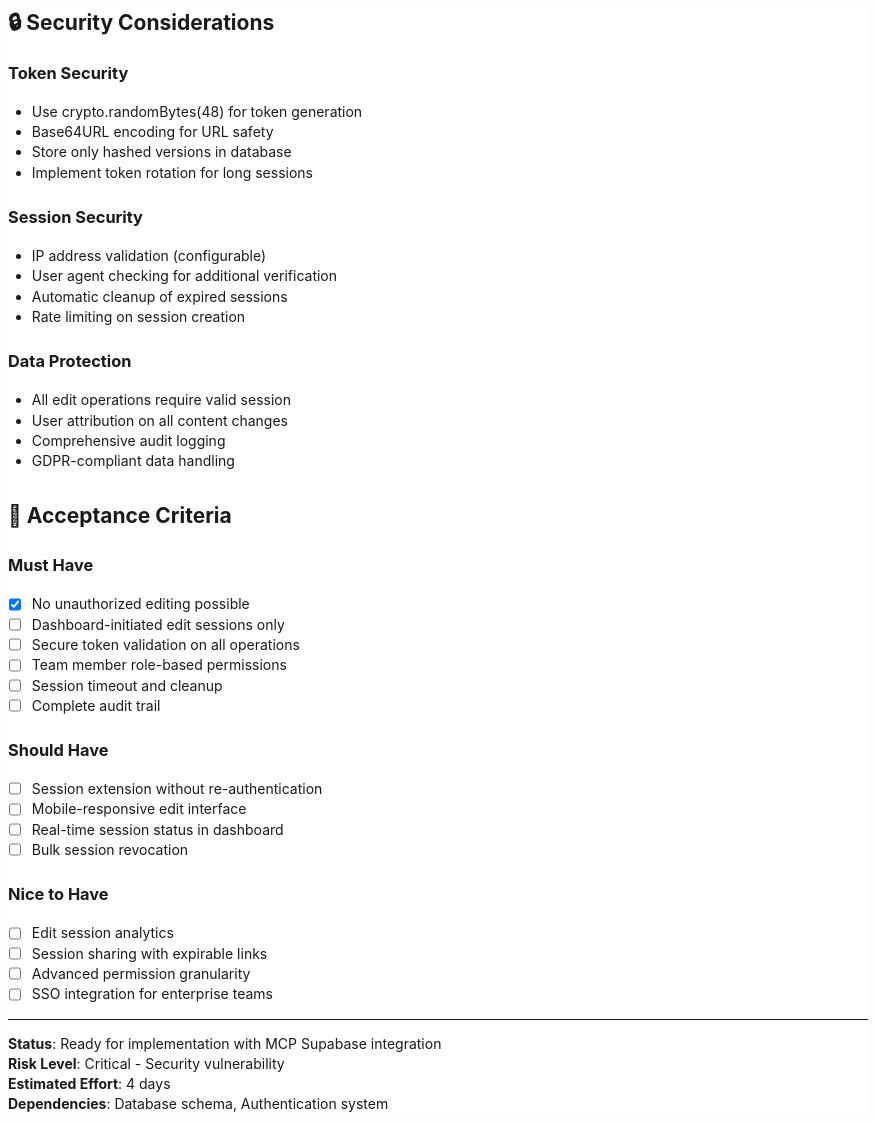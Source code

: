 ## 🔒 Security Considerations

### Token Security
- Use crypto.randomBytes(48) for token generation
- Base64URL encoding for URL safety
- Store only hashed versions in database
- Implement token rotation for long sessions

### Session Security
- IP address validation (configurable)
- User agent checking for additional verification
- Automatic cleanup of expired sessions
- Rate limiting on session creation

### Data Protection
- All edit operations require valid session
- User attribution on all content changes
- Comprehensive audit logging
- GDPR-compliant data handling

## 📝 Acceptance Criteria

### Must Have
- [x] No unauthorized editing possible
- [ ] Dashboard-initiated edit sessions only
- [ ] Secure token validation on all operations
- [ ] Team member role-based permissions
- [ ] Session timeout and cleanup
- [ ] Complete audit trail

### Should Have
- [ ] Session extension without re-authentication
- [ ] Mobile-responsive edit interface
- [ ] Real-time session status in dashboard
- [ ] Bulk session revocation

### Nice to Have
- [ ] Edit session analytics
- [ ] Session sharing with expirable links
- [ ] Advanced permission granularity
- [ ] SSO integration for enterprise teams

---

**Status**: Ready for implementation with MCP Supabase integration  
**Risk Level**: Critical - Security vulnerability  
**Estimated Effort**: 4 days  
**Dependencies**: Database schema, Authentication system